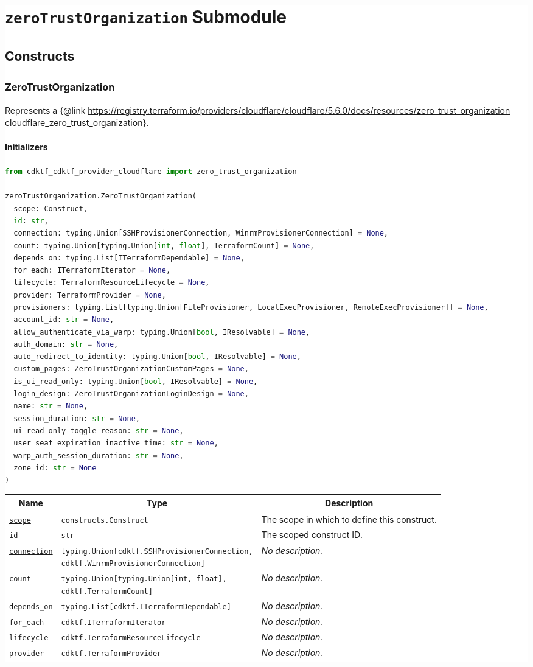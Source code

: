 # `zeroTrustOrganization` Submodule <a name="`zeroTrustOrganization` Submodule" id="@cdktf/provider-cloudflare.zeroTrustOrganization"></a>

## Constructs <a name="Constructs" id="Constructs"></a>

### ZeroTrustOrganization <a name="ZeroTrustOrganization" id="@cdktf/provider-cloudflare.zeroTrustOrganization.ZeroTrustOrganization"></a>

Represents a {@link https://registry.terraform.io/providers/cloudflare/cloudflare/5.6.0/docs/resources/zero_trust_organization cloudflare_zero_trust_organization}.

#### Initializers <a name="Initializers" id="@cdktf/provider-cloudflare.zeroTrustOrganization.ZeroTrustOrganization.Initializer"></a>

```python
from cdktf_cdktf_provider_cloudflare import zero_trust_organization

zeroTrustOrganization.ZeroTrustOrganization(
  scope: Construct,
  id: str,
  connection: typing.Union[SSHProvisionerConnection, WinrmProvisionerConnection] = None,
  count: typing.Union[typing.Union[int, float], TerraformCount] = None,
  depends_on: typing.List[ITerraformDependable] = None,
  for_each: ITerraformIterator = None,
  lifecycle: TerraformResourceLifecycle = None,
  provider: TerraformProvider = None,
  provisioners: typing.List[typing.Union[FileProvisioner, LocalExecProvisioner, RemoteExecProvisioner]] = None,
  account_id: str = None,
  allow_authenticate_via_warp: typing.Union[bool, IResolvable] = None,
  auth_domain: str = None,
  auto_redirect_to_identity: typing.Union[bool, IResolvable] = None,
  custom_pages: ZeroTrustOrganizationCustomPages = None,
  is_ui_read_only: typing.Union[bool, IResolvable] = None,
  login_design: ZeroTrustOrganizationLoginDesign = None,
  name: str = None,
  session_duration: str = None,
  ui_read_only_toggle_reason: str = None,
  user_seat_expiration_inactive_time: str = None,
  warp_auth_session_duration: str = None,
  zone_id: str = None
)
```

| **Name** | **Type** | **Description** |
| --- | --- | --- |
| <code><a href="#@cdktf/provider-cloudflare.zeroTrustOrganization.ZeroTrustOrganization.Initializer.parameter.scope">scope</a></code> | <code>constructs.Construct</code> | The scope in which to define this construct. |
| <code><a href="#@cdktf/provider-cloudflare.zeroTrustOrganization.ZeroTrustOrganization.Initializer.parameter.id">id</a></code> | <code>str</code> | The scoped construct ID. |
| <code><a href="#@cdktf/provider-cloudflare.zeroTrustOrganization.ZeroTrustOrganization.Initializer.parameter.connection">connection</a></code> | <code>typing.Union[cdktf.SSHProvisionerConnection, cdktf.WinrmProvisionerConnection]</code> | *No description.* |
| <code><a href="#@cdktf/provider-cloudflare.zeroTrustOrganization.ZeroTrustOrganization.Initializer.parameter.count">count</a></code> | <code>typing.Union[typing.Union[int, float], cdktf.TerraformCount]</code> | *No description.* |
| <code><a href="#@cdktf/provider-cloudflare.zeroTrustOrganization.ZeroTrustOrganization.Initializer.parameter.dependsOn">depends_on</a></code> | <code>typing.List[cdktf.ITerraformDependable]</code> | *No description.* |
| <code><a href="#@cdktf/provider-cloudflare.zeroTrustOrganization.ZeroTrustOrganization.Initializer.parameter.forEach">for_each</a></code> | <code>cdktf.ITerraformIterator</code> | *No description.* |
| <code><a href="#@cdktf/provider-cloudflare.zeroTrustOrganization.ZeroTrustOrganization.Initializer.parameter.lifecycle">lifecycle</a></code> | <code>cdktf.TerraformResourceLifecycle</code> | *No description.* |
| <code><a href="#@cdktf/provider-cloudflare.zeroTrustOrganization.ZeroTrustOrganization.Initializer.parameter.provider">provider</a></code> | <code>cdktf.TerraformProvider</code> | *No description.* |
